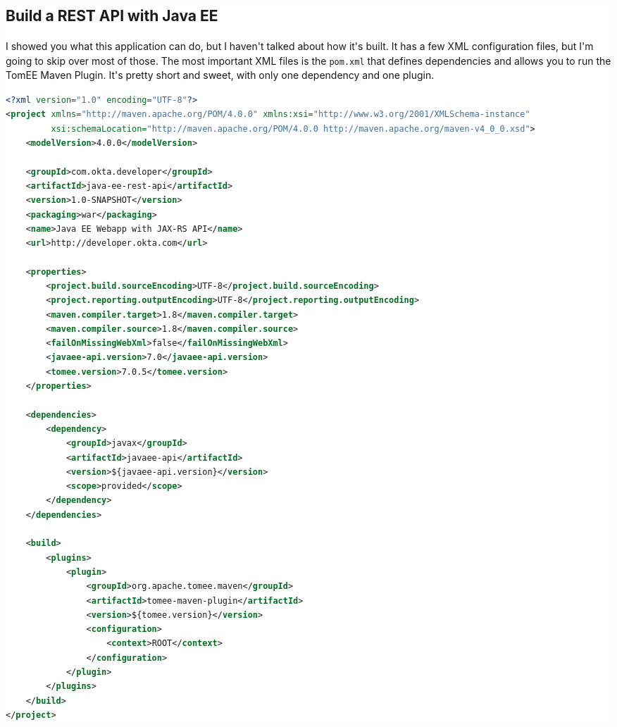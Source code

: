 ## Build a REST API with Java EE

I showed you what this application can do, but I haven't talked about how it's built. It has a few XML configuration files, but I'm going to skip over most of those. The most important XML files is the `pom.xml` that defines dependencies and allows you to run the TomEE Maven Plugin. It's pretty short and sweet, with only one dependency and one plugin.

```xml
<?xml version="1.0" encoding="UTF-8"?>
<project xmlns="http://maven.apache.org/POM/4.0.0" xmlns:xsi="http://www.w3.org/2001/XMLSchema-instance"
         xsi:schemaLocation="http://maven.apache.org/POM/4.0.0 http://maven.apache.org/maven-v4_0_0.xsd">
    <modelVersion>4.0.0</modelVersion>

    <groupId>com.okta.developer</groupId>
    <artifactId>java-ee-rest-api</artifactId>
    <version>1.0-SNAPSHOT</version>
    <packaging>war</packaging>
    <name>Java EE Webapp with JAX-RS API</name>
    <url>http://developer.okta.com</url>

    <properties>
        <project.build.sourceEncoding>UTF-8</project.build.sourceEncoding>
        <project.reporting.outputEncoding>UTF-8</project.reporting.outputEncoding>
        <maven.compiler.target>1.8</maven.compiler.target>
        <maven.compiler.source>1.8</maven.compiler.source>
        <failOnMissingWebXml>false</failOnMissingWebXml>
        <javaee-api.version>7.0</javaee-api.version>
        <tomee.version>7.0.5</tomee.version>
    </properties>

    <dependencies>
        <dependency>
            <groupId>javax</groupId>
            <artifactId>javaee-api</artifactId>
            <version>${javaee-api.version}</version>
            <scope>provided</scope>
        </dependency>
    </dependencies>

    <build>
        <plugins>
            <plugin>
                <groupId>org.apache.tomee.maven</groupId>
                <artifactId>tomee-maven-plugin</artifactId>
                <version>${tomee.version}</version>
                <configuration>
                    <context>ROOT</context>
                </configuration>
            </plugin>
        </plugins>
    </build>
</project>
```
